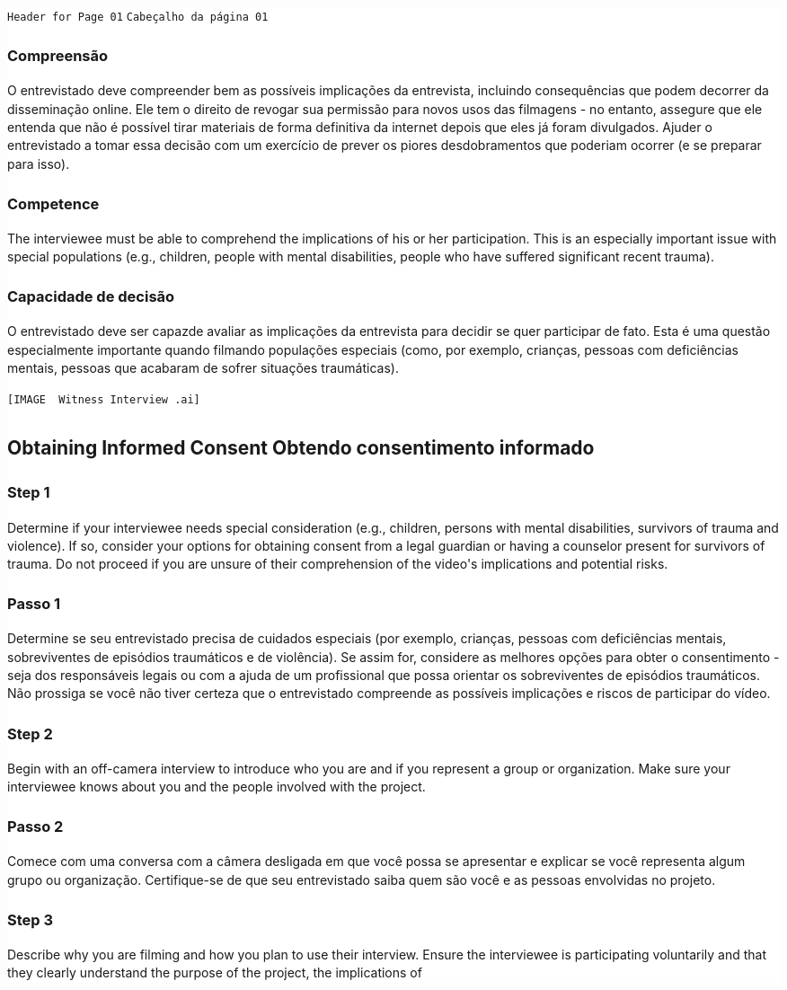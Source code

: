 ```Header for Page 01``` ```Cabeçalho da página 01```
### Compreensão
O entrevistado deve compreender bem as possíveis implicações da entrevista, incluindo consequências que
podem decorrer da disseminação online. Ele tem o direito de revogar sua
permissão para novos usos das filmagens - no entanto, assegure que ele
entenda que não é possível tirar materiais de forma definitiva da
internet depois que eles já foram divulgados. Ajuder o entrevistado a
tomar essa decisão com um exercício de prever os piores desdobramentos
que poderiam ocorrer (e se preparar para isso).

### Competence 
The interviewee must be able to comprehend the implications of his or
her participation. This is an especially important issue with special
populations (e.g., children, people with mental disabilities, people who
have suffered significant recent trauma).

### Capacidade de decisão
O entrevistado deve ser capazde avaliar as implicações da entrevista para decidir se quer participar
de fato. Esta é uma questão especialmente importante quando filmando
populações especiais (como, por exemplo, crianças, pessoas com
deficiências mentais, pessoas que acabaram de sofrer situações
traumáticas).

```[IMAGE  Witness Interview .ai]```

## Obtaining Informed Consent Obtendo consentimento informado

### Step 1 
Determine if your interviewee needs special consideration (e.g.,
children, persons with mental disabilities, survivors of trauma and
violence). If so, consider your options for obtaining consent from a
legal guardian or having a counselor present for survivors of trauma. Do
not proceed if you are unsure of their comprehension of the video's
implications and potential risks.


### Passo 1
Determine se seu entrevistado precisa
de cuidados especiais (por exemplo, crianças, pessoas com deficiências
mentais, sobreviventes de episódios traumáticos e de violência). Se
assim for, considere as melhores opções para obter o consentimento -
seja dos  responsáveis legais ou com a ajuda de um profissional que
possa orientar os sobreviventes de episódios traumáticos. Não prossiga
se você não tiver certeza que o entrevistado compreende as possíveis
implicações e riscos de participar do vídeo.

### Step 2 
Begin with an off-camera interview to introduce who you are and if you
represent a group or organization. Make sure your interviewee knows
about you and the people involved with the project. 

### Passo 2 
Comece com uma
conversa com a câmera desligada em que você possa se apresentar e
explicar se você representa algum grupo ou organização. Certifique-se de
que seu entrevistado saiba quem são você e as pessoas envolvidas no
projeto.

### Step 3 
Describe why you are filming and how you plan to use their interview.
Ensure the interviewee is participating voluntarily and that they
clearly understand the purpose of the project, the implications of
```